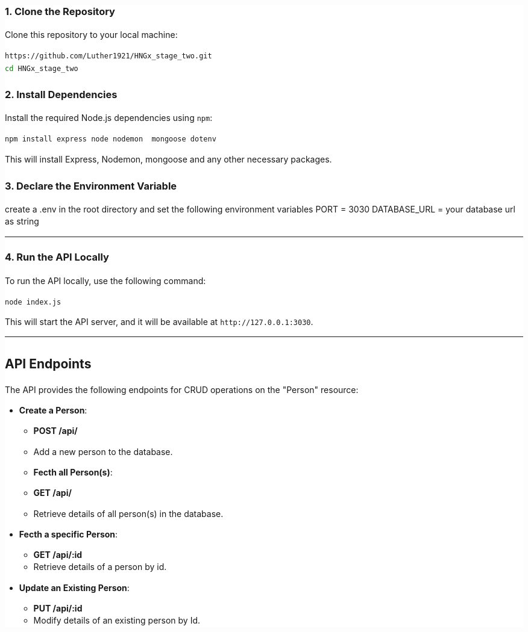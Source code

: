 ### 1. Clone the Repository

Clone this repository to your local machine:

```bash
https://github.com/Luther1921/HNGx_stage_two.git
cd HNGx_stage_two
```

### 2. Install Dependencies

Install the required Node.js dependencies using `npm`:

```bash
npm install express node nodemon  mongoose dotenv 
```

This will install Express, Nodemon, mongoose and any other necessary packages.

### 3. Declare the Environment Variable

create a .env in the root directory and set the following environment variables
PORT = 3030
DATABASE_URL = your database url as string

---
### 4. Run the API Locally

To run the API locally, use the following command:

```bash
node index.js
```

This will start the API server, and it will be available at `http://127.0.0.1:3030`.

---

## API Endpoints

The API provides the following endpoints for CRUD operations on the "Person" resource:

- **Create a Person**:
  - **POST /api/**
  - Add a new person to the database.
 
  - **Fecth all Person(s)**:
  - **GET /api/**
  - Retrieve details of all person(s) in the database.

- **Fecth a specific Person**:
  - **GET /api/:id**
  - Retrieve details of a person by id.

- **Update an Existing Person**:
  - **PUT /api/:id**
  - Modify details of an existing person by Id.
